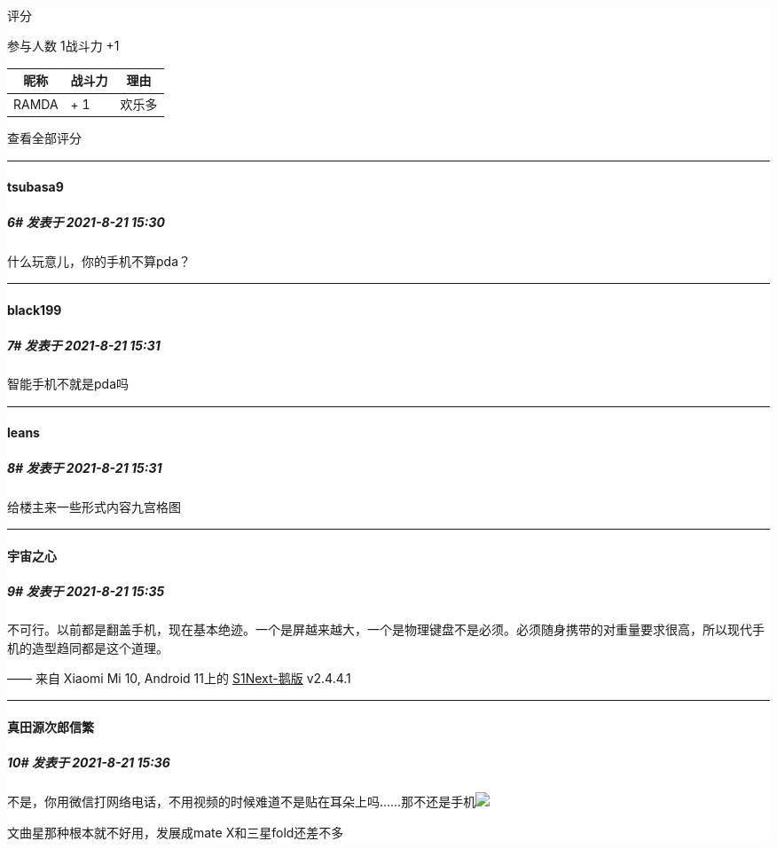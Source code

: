 评分


 参与人数 1战斗力 +1

|昵称|战斗力|理由|
|----|---|---|
| RAMDA| + 1|欢乐多|


查看全部评分


*****

####  tsubasa9  
##### 6#       发表于 2021-8-21 15:30


什么玩意儿，你的手机不算pda？


*****

####  black199  
##### 7#       发表于 2021-8-21 15:31


智能手机不就是pda吗


*****

####  leans  
##### 8#       发表于 2021-8-21 15:31


给楼主来一些形式内容九宫格图


*****

####  宇宙之心  
##### 9#       发表于 2021-8-21 15:35


不可行。以前都是翻盖手机，现在基本绝迹。一个是屏越来越大，一个是物理键盘不是必须。必须随身携带的对重量要求很高，所以现代手机的造型趋同都是这个道理。

—— 来自 Xiaomi Mi 10, Android 11上的 [S1Next-鹅版](https://github.com/ykrank/S1-Next/releases) v2.4.4.1


*****

####  真田源次郎信繁  
##### 10#       发表于 2021-8-21 15:36


不是，你用微信打网络电话，不用视频的时候难道不是贴在耳朵上吗……那不还是手机<img src="https://static.saraba1st.com/image/smiley/face2017/001.png" referrerpolicy="no-referrer">

文曲星那种根本就不好用，发展成mate X和三星fold还差不多
